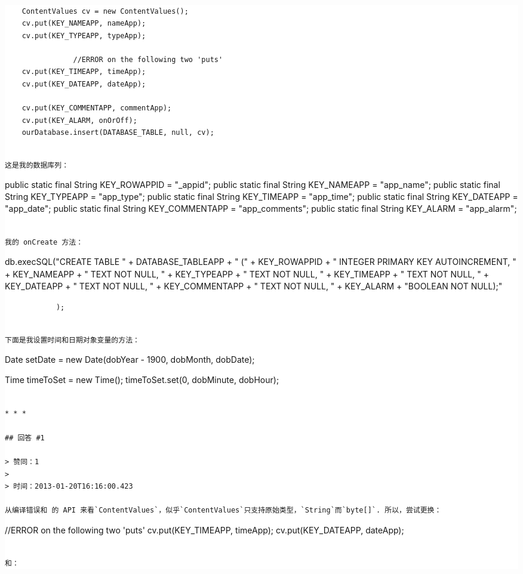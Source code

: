         ContentValues cv = new ContentValues();
        cv.put(KEY_NAMEAPP, nameApp);
        cv.put(KEY_TYPEAPP, typeApp);

                    //ERROR on the following two 'puts'
        cv.put(KEY_TIMEAPP, timeApp);
        cv.put(KEY_DATEAPP, dateApp);

        cv.put(KEY_COMMENTAPP, commentApp);
        cv.put(KEY_ALARM, onOrOff);
        ourDatabase.insert(DATABASE_TABLE, null, cv); 
```

这是我的数据库列：

```
 public static final String KEY_ROWAPPID = "_appid";
public static final String KEY_NAMEAPP = "app_name";
public static final String KEY_TYPEAPP = "app_type";
public static final String KEY_TIMEAPP = "app_time";
public static final String KEY_DATEAPP = "app_date";
public static final String KEY_COMMENTAPP = "app_comments";
public static final String KEY_ALARM = "app_alarm"; 
```

我的 onCreate 方法：

```
db.execSQL("CREATE TABLE " + DATABASE_TABLEAPP + " (" +
            KEY_ROWAPPID + " INTEGER PRIMARY KEY AUTOINCREMENT, " +
                KEY_NAMEAPP + " TEXT NOT NULL, " +
                KEY_TYPEAPP + " TEXT NOT NULL, " +
                KEY_TIMEAPP + " TEXT NOT NULL, " +
                KEY_DATEAPP + " TEXT NOT NULL, " +
                KEY_COMMENTAPP + " TEXT NOT NULL, " +
                KEY_ALARM + "BOOLEAN NOT NULL);"

                ); 
```

下面是我设置时间和日期对象变量的方法：

```
 Date setDate = new Date(dobYear - 1900, dobMonth, dobDate);

Time timeToSet = new Time();
timeToSet.set(0, dobMinute, dobHour); 
```

* * *

## 回答 #1

> 赞同：1
> 
> 时间：2013-01-20T16:16:00.423

从编译错误和 的 API 来看`ContentValues`，似乎`ContentValues`只支持原始类型，`String`而`byte[]`. 所以，尝试更换：

```
//ERROR on the following two 'puts'
 cv.put(KEY_TIMEAPP, timeApp);
 cv.put(KEY_DATEAPP, dateApp); 
```

和：

```